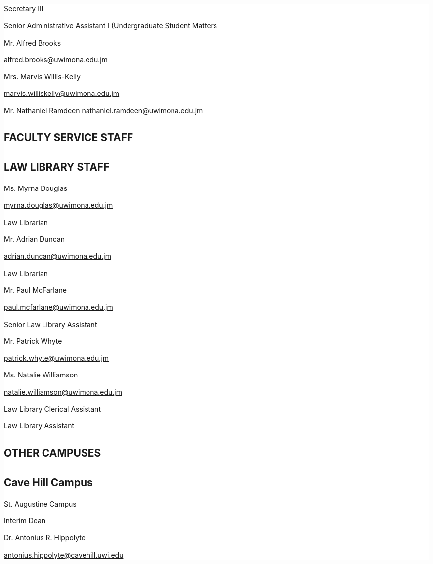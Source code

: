 Secretary III

Senior Administrative Assistant I (Undergraduate Student Matters

Mr. Alfred Brooks

alfred.brooks@uwimona.edu.jm

Mrs. Marvis Willis-Kelly

marvis.williskelly@uwimona.edu.jm

Mr. Nathaniel Ramdeen nathaniel.ramdeen@uwimona.edu.jm

## FACULTY SERVICE STAFF

## LAW LIBRARY STAFF

Ms. Myrna Douglas

myrna.douglas@uwimona.edu.jm

Law Librarian

Mr. Adrian Duncan

adrian.duncan@uwimona.edu.jm

Law Librarian

Mr. Paul McFarlane

paul.mcfarlane@uwimona.edu.jm

Senior Law Library Assistant

Mr. Patrick Whyte

patrick.whyte@uwimona.edu.jm

Ms. Natalie Williamson

natalie.williamson@uwimona.edu.jm

Law Library Clerical Assistant

Law Library Assistant

## OTHER CAMPUSES

## Cave Hill Campus

St. Augustine Campus

Interim Dean

Dr. Antonius R. Hippolyte

antonius.hippolyte@cavehill.uwi.edu
